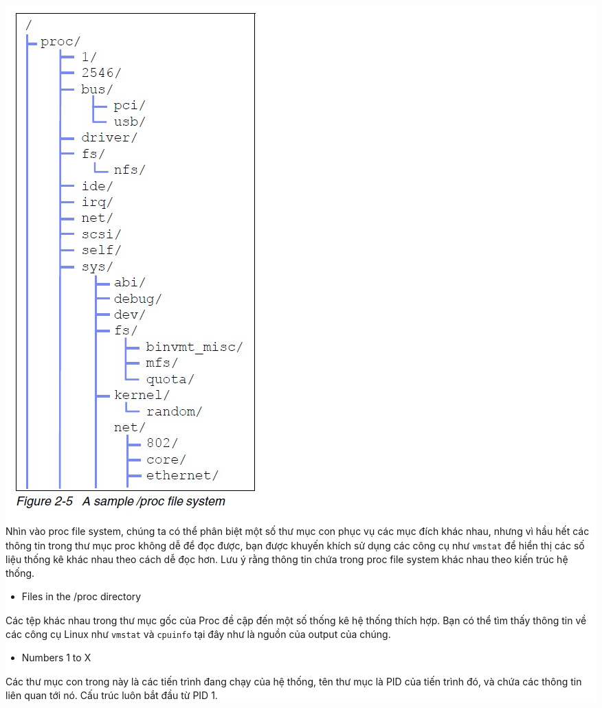 <img src="img/16.jpg">

Nhìn vào proc file system, chúng ta có thể phân biệt một số thư mục con phục vụ các mục đích khác nhau, nhưng vì hầu hết các thông tin trong thư mục proc không dễ để đọc được, bạn được khuyến khích sử dụng các công cụ như `vmstat` để hiển thị các số liệu thống kê khác nhau theo cách dễ đọc hơn. Lưu ý rằng thông tin chứa trong proc file system khác nhau theo kiến trúc hệ thống.

- Files in the /proc directory

Các tệp khác nhau trong thư mục gốc của Proc đề cập đến một số thống kê hệ thống thích hợp. Bạn có thể tìm thấy thông tin về các công cụ Linux như `vmstat` và `cpuinfo` tại đây như là nguồn của output của chúng.

- Numbers 1 to X

Các thư mục con trong này là các tiến trình đang chạy của hệ thống, tên thư mục là PID của tiến trình đó, và chứa các thông tin liên quan tới nó. Cấu trúc luôn bắt đầu từ PID 1.
